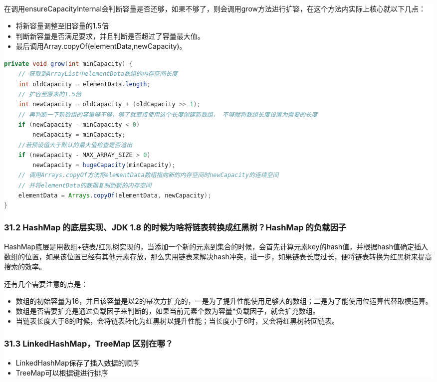 在调用ensureCapacityInternal会判断容量是否还够，如果不够了，则会调用grow方法进行扩容，在这个方法内实际上核心就以下几点：

- 将新容量调整至旧容量的1.5倍
- 判断新容量是否满足要求，并且判断是否超过了容量最大值。
- 最后调用Array.copyOf(elementData,newCapacity)。

```java
private void grow(int minCapacity) {
    // 获取到ArrayList中elementData数组的内存空间长度
    int oldCapacity = elementData.length;
    // 扩容至原来的1.5倍
    int newCapacity = oldCapacity + (oldCapacity >> 1);
    // 再判断一下新数组的容量够不够，够了就直接使用这个长度创建新数组， 不够就将数组长度设置为需要的长度
    if (newCapacity - minCapacity < 0)
        newCapacity = minCapacity;
    //若预设值大于默认的最大值检查是否溢出
    if (newCapacity - MAX_ARRAY_SIZE > 0)
        newCapacity = hugeCapacity(minCapacity);
    // 调用Arrays.copyOf方法将elementData数组指向新的内存空间时newCapacity的连续空间
    // 并将elementData的数据复制到新的内存空间
    elementData = Arrays.copyOf(elementData, newCapacity);
}
```

### 31.2 HashMap 的底层实现、JDK 1.8 的时候为啥将链表转换成红黑树？HashMap 的负载因子

HashMap底层是用数组+链表/红黑树实现的，当添加一个新的元素到集合的时候，会首先计算元素key的hash值，并根据hash值确定插入数组的位置，如果该位置已经有其他元素存放，那么实用链表来解决hash冲突，进一步，如果链表长度过长，便将链表转换为红黑树来提高搜索的效率。

还有几个需要注意的点是：

- 数组的初始容量为16，并且该容量是以2的幂次方扩充的，一是为了提升性能使用足够大的数组；二是为了能使用位运算代替取模运算。
- 数组是否需要扩充是通过负载因子来判断的，如果当前元素个数为容量*负载因子，就会扩充数组。
- 当链表长度大于8的时候，会将链表转化为红黑树以提升性能；当长度小于6时，又会将红黑树转回链表。

### 31.3 LinkedHashMap，TreeMap 区别在哪？

- LinkedHashMap保存了插入数据的顺序
- TreeMap可以根据键进行排序

